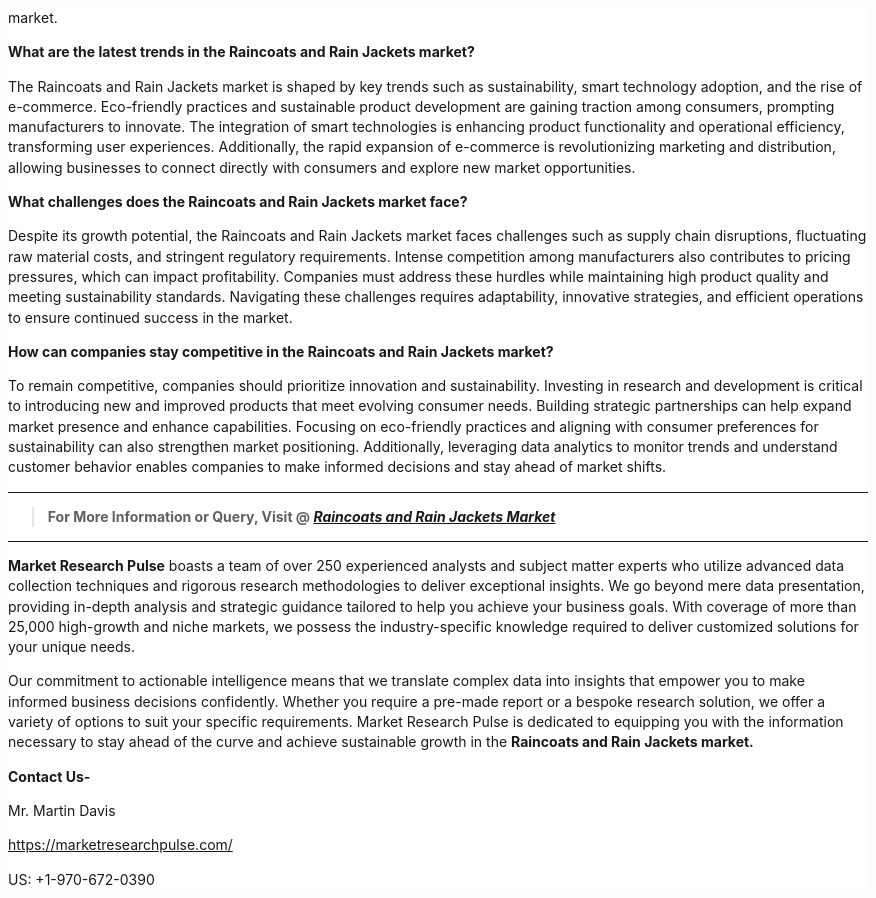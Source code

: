 market.</p><p><strong>What are the latest trends in the Raincoats and Rain Jackets market?</strong></p><p>The Raincoats and Rain Jackets market is shaped by key trends such as sustainability, smart technology adoption, and the rise of e-commerce. Eco-friendly practices and sustainable product development are gaining traction among consumers, prompting manufacturers to innovate. The integration of smart technologies is enhancing product functionality and operational efficiency, transforming user experiences. Additionally, the rapid expansion of e-commerce is revolutionizing marketing and distribution, allowing businesses to connect directly with consumers and explore new market opportunities.</p><p><strong>What challenges does the Raincoats and Rain Jackets market face?</strong></p><p>Despite its growth potential, the Raincoats and Rain Jackets market faces challenges such as supply chain disruptions, fluctuating raw material costs, and stringent regulatory requirements. Intense competition among manufacturers also contributes to pricing pressures, which can impact profitability. Companies must address these hurdles while maintaining high product quality and meeting sustainability standards. Navigating these challenges requires adaptability, innovative strategies, and efficient operations to ensure continued success in the market.</p><p><strong>How can companies stay competitive in the Raincoats and Rain Jackets market?</strong></p><p>To remain competitive, companies should prioritize innovation and sustainability. Investing in research and development is critical to introducing new and improved products that meet evolving consumer needs. Building strategic partnerships can help expand market presence and enhance capabilities. Focusing on eco-friendly practices and aligning with consumer preferences for sustainability can also strengthen market positioning. Additionally, leveraging data analytics to monitor trends and understand customer behavior enables companies to make informed decisions and stay ahead of market shifts.</p><hr /><blockquote><p><strong>For More Information or Query, Visit @&nbsp;<em><a href="https://marketresearchpulse.com/report/56850/raincoats-and-rain-jackets-market?utm_source=Linkedin&utm_medium=0117">Raincoats and Rain Jackets Market</a></em></strong></p></blockquote><hr /><p><strong>Market Research Pulse</strong> boasts a team of over 250 experienced analysts and subject matter experts who utilize advanced data collection techniques and rigorous research methodologies to deliver exceptional insights. We go beyond mere data presentation, providing in-depth analysis and strategic guidance tailored to help you achieve your business goals. With coverage of more than 25,000 high-growth and niche markets, we possess the industry-specific knowledge required to deliver customized solutions for your unique needs.</p><p>Our commitment to actionable intelligence means that we translate complex data into insights that empower you to make informed business decisions confidently. Whether you require a pre-made report or a bespoke research solution, we offer a variety of options to suit your specific requirements. Market Research Pulse is dedicated to equipping you with the information necessary to stay ahead of the curve and achieve sustainable growth in the <strong>Raincoats and Rain Jackets market.</strong></p><p><strong>Contact Us-</strong></p><p>Mr. Martin Davis</p><p>https://marketresearchpulse.com/</p><p>US: +1-970-672-0390</p>
